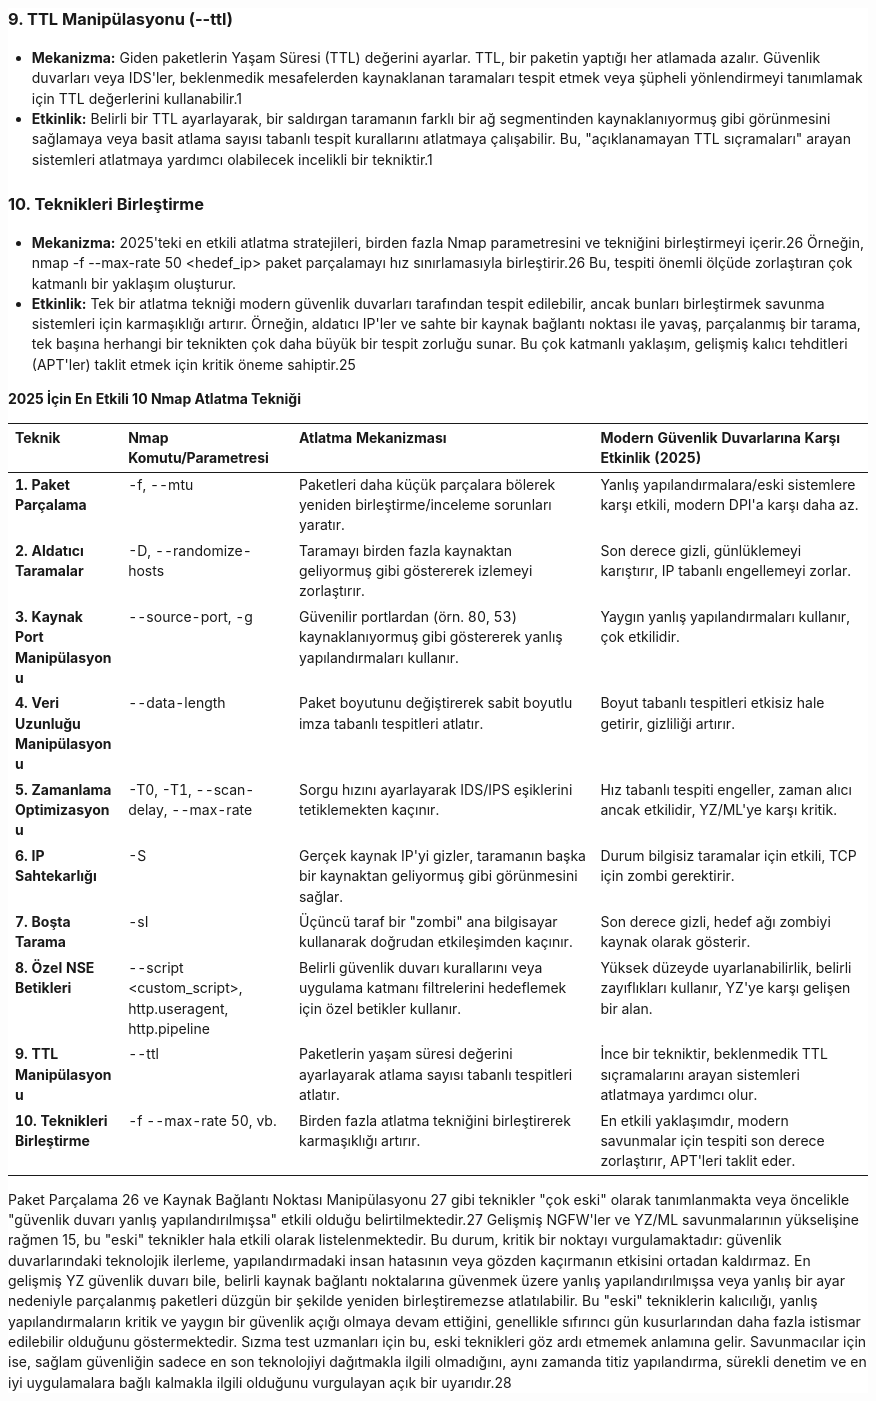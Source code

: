 ### **9\. TTL Manipülasyonu (--ttl)**

* **Mekanizma:** Giden paketlerin Yaşam Süresi (TTL) değerini ayarlar. TTL, bir paketin yaptığı her atlamada azalır. Güvenlik duvarları veya IDS'ler, beklenmedik mesafelerden kaynaklanan taramaları tespit etmek veya şüpheli yönlendirmeyi tanımlamak için TTL değerlerini kullanabilir.1  
* **Etkinlik:** Belirli bir TTL ayarlayarak, bir saldırgan taramanın farklı bir ağ segmentinden kaynaklanıyormuş gibi görünmesini sağlamaya veya basit atlama sayısı tabanlı tespit kurallarını atlatmaya çalışabilir. Bu, "açıklanamayan TTL sıçramaları" arayan sistemleri atlatmaya yardımcı olabilecek incelikli bir tekniktir.1

### **10\. Teknikleri Birleştirme**

* **Mekanizma:** 2025'teki en etkili atlatma stratejileri, birden fazla Nmap parametresini ve tekniğini birleştirmeyi içerir.26 Örneğin, nmap \-f \--max-rate 50 \<hedef\_ip\> paket parçalamayı hız sınırlamasıyla birleştirir.26 Bu, tespiti önemli ölçüde zorlaştıran çok katmanlı bir yaklaşım oluşturur.  
* **Etkinlik:** Tek bir atlatma tekniği modern güvenlik duvarları tarafından tespit edilebilir, ancak bunları birleştirmek savunma sistemleri için karmaşıklığı artırır. Örneğin, aldatıcı IP'ler ve sahte bir kaynak bağlantı noktası ile yavaş, parçalanmış bir tarama, tek başına herhangi bir teknikten çok daha büyük bir tespit zorluğu sunar. Bu çok katmanlı yaklaşım, gelişmiş kalıcı tehditleri (APT'ler) taklit etmek için kritik öneme sahiptir.25

**2025 İçin En Etkili 10 Nmap Atlatma Tekniği**

| Teknik | Nmap Komutu/Parametresi | Atlatma Mekanizması | Modern Güvenlik Duvarlarına Karşı Etkinlik (2025) |
| :---- | :---- | :---- | :---- |
| **1\. Paket Parçalama** | \-f, \--mtu | Paketleri daha küçük parçalara bölerek yeniden birleştirme/inceleme sorunları yaratır. | Yanlış yapılandırmalara/eski sistemlere karşı etkili, modern DPI'a karşı daha az. |
| **2\. Aldatıcı Taramalar** | \-D, \--randomize-hosts | Taramayı birden fazla kaynaktan geliyormuş gibi göstererek izlemeyi zorlaştırır. | Son derece gizli, günlüklemeyi karıştırır, IP tabanlı engellemeyi zorlar. |
| **3\. Kaynak Port Manipülasyonu** | \--source-port, \-g | Güvenilir portlardan (örn. 80, 53\) kaynaklanıyormuş gibi göstererek yanlış yapılandırmaları kullanır. | Yaygın yanlış yapılandırmaları kullanır, çok etkilidir. |
| **4\. Veri Uzunluğu Manipülasyonu** | \--data-length | Paket boyutunu değiştirerek sabit boyutlu imza tabanlı tespitleri atlatır. | Boyut tabanlı tespitleri etkisiz hale getirir, gizliliği artırır. |
| **5\. Zamanlama Optimizasyonu** | \-T0, \-T1, \--scan-delay, \--max-rate | Sorgu hızını ayarlayarak IDS/IPS eşiklerini tetiklemekten kaçınır. | Hız tabanlı tespiti engeller, zaman alıcı ancak etkilidir, YZ/ML'ye karşı kritik. |
| **6\. IP Sahtekarlığı** | \-S | Gerçek kaynak IP'yi gizler, taramanın başka bir kaynaktan geliyormuş gibi görünmesini sağlar. | Durum bilgisiz taramalar için etkili, TCP için zombi gerektirir. |
| **7\. Boşta Tarama** | \-sI | Üçüncü taraf bir "zombi" ana bilgisayar kullanarak doğrudan etkileşimden kaçınır. | Son derece gizli, hedef ağı zombiyi kaynak olarak gösterir. |
| **8\. Özel NSE Betikleri** | \--script \<custom\_script\>, http.useragent, http.pipeline | Belirli güvenlik duvarı kurallarını veya uygulama katmanı filtrelerini hedeflemek için özel betikler kullanır. | Yüksek düzeyde uyarlanabilirlik, belirli zayıflıkları kullanır, YZ'ye karşı gelişen bir alan. |
| **9\. TTL Manipülasyonu** | \--ttl | Paketlerin yaşam süresi değerini ayarlayarak atlama sayısı tabanlı tespitleri atlatır. | İnce bir tekniktir, beklenmedik TTL sıçramalarını arayan sistemleri atlatmaya yardımcı olur. |
| **10\. Teknikleri Birleştirme** | \-f \--max-rate 50, vb. | Birden fazla atlatma tekniğini birleştirerek karmaşıklığı artırır. | En etkili yaklaşımdır, modern savunmalar için tespiti son derece zorlaştırır, APT'leri taklit eder. |

Paket Parçalama 26 ve Kaynak Bağlantı Noktası Manipülasyonu 27 gibi teknikler "çok eski" olarak tanımlanmakta veya öncelikle "güvenlik duvarı yanlış yapılandırılmışsa" etkili olduğu belirtilmektedir.27 Gelişmiş NGFW'ler ve YZ/ML savunmalarının yükselişine rağmen 15, bu "eski" teknikler hala etkili olarak listelenmektedir. Bu durum, kritik bir noktayı vurgulamaktadır: güvenlik duvarlarındaki teknolojik ilerleme, yapılandırmadaki insan hatasının veya gözden kaçırmanın etkisini ortadan kaldırmaz. En gelişmiş YZ güvenlik duvarı bile, belirli kaynak bağlantı noktalarına güvenmek üzere yanlış yapılandırılmışsa veya yanlış bir ayar nedeniyle parçalanmış paketleri düzgün bir şekilde yeniden birleştiremezse atlatılabilir. Bu "eski" tekniklerin kalıcılığı, yanlış yapılandırmaların kritik ve yaygın bir güvenlik açığı olmaya devam ettiğini, genellikle sıfırıncı gün kusurlarından daha fazla istismar edilebilir olduğunu göstermektedir. Sızma test uzmanları için bu, eski teknikleri göz ardı etmemek anlamına gelir. Savunmacılar için ise, sağlam güvenliğin sadece en son teknolojiyi dağıtmakla ilgili olmadığını, aynı zamanda titiz yapılandırma, sürekli denetim ve en iyi uygulamalara bağlı kalmakla ilgili olduğunu vurgulayan açık bir uyarıdır.28

